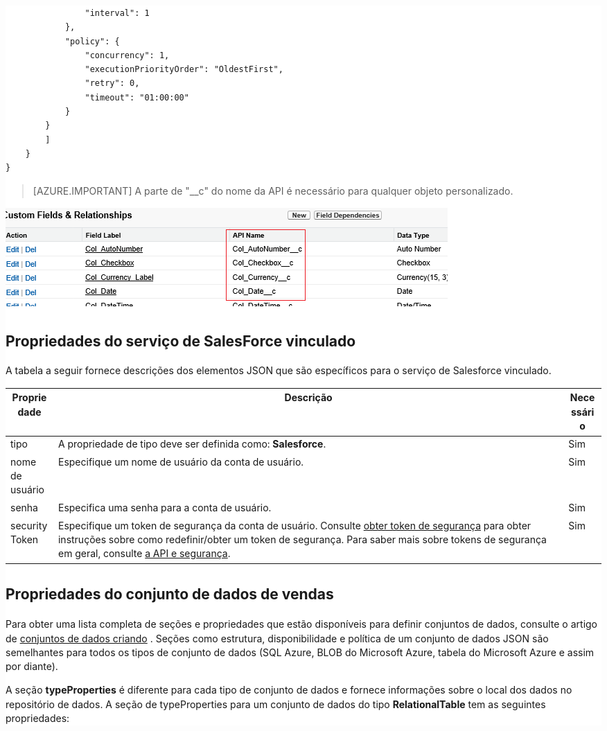                     "interval": 1
                },
                "policy": {
                    "concurrency": 1,
                    "executionPriorityOrder": "OldestFirst",
                    "retry": 0,
                    "timeout": "01:00:00"
                }
            }
            ]
        }
    }

> [AZURE.IMPORTANT] A parte de "__c" do nome da API é necessário para qualquer objeto personalizado.

![Nome da fábrica - Salesforce conexão - API de dados](media/data-factory-salesforce-connector/data-factory-salesforce-api-name-2.png)

## <a name="salesforce-linked-service-properties"></a>Propriedades do serviço de SalesForce vinculado

A tabela a seguir fornece descrições dos elementos JSON que são específicos para o serviço de Salesforce vinculado.

| Propriedade | Descrição | Necessário |
| -------- | ----------- | -------- |
| tipo | A propriedade de tipo deve ser definida como: **Salesforce**. | Sim |
| nome de usuário |Especifique um nome de usuário da conta de usuário. | Sim |
| senha | Especifica uma senha para a conta de usuário.  | Sim |
| securityToken | Especifique um token de segurança da conta de usuário. Consulte [obter token de segurança](https://help.salesforce.com/apex/HTViewHelpDoc?id=user_security_token.htm) para obter instruções sobre como redefinir/obter um token de segurança. Para saber mais sobre tokens de segurança em geral, consulte [a API e segurança](https://developer.salesforce.com/docs/atlas.en-us.api.meta/api/sforce_api_concepts_security.htm).  | Sim |

## <a name="salesforce-dataset-properties"></a>Propriedades do conjunto de dados de vendas

Para obter uma lista completa de seções e propriedades que estão disponíveis para definir conjuntos de dados, consulte o artigo de [conjuntos de dados criando](data-factory-create-datasets.md) . Seções como estrutura, disponibilidade e política de um conjunto de dados JSON são semelhantes para todos os tipos de conjunto de dados (SQL Azure, BLOB do Microsoft Azure, tabela do Microsoft Azure e assim por diante).

A seção **typeProperties** é diferente para cada tipo de conjunto de dados e fornece informações sobre o local dos dados no repositório de dados. A seção de typeProperties para um conjunto de dados do tipo **RelationalTable** tem as seguintes propriedades:
